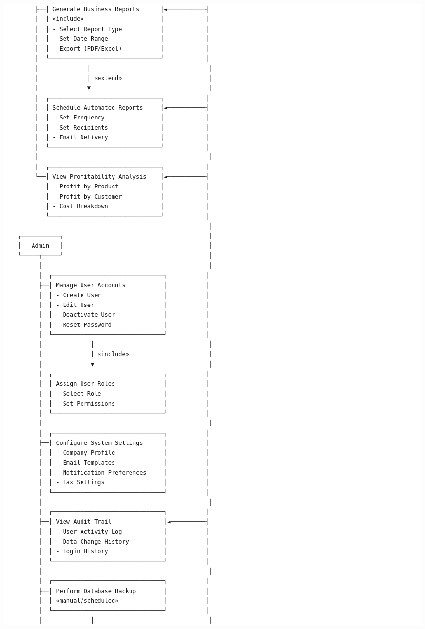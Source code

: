 ```
         ├──│ Generate Business Reports      │◄───────────┤
         │  │ «include»                      │            │
         │  │ - Select Report Type           │            │
         │  │ - Set Date Range               │            │
         │  │ - Export (PDF/Excel)           │            │
         │  └────────────────────────────────┘            │
         │              │                                  │
         │              │ «extend»                         │
         │              ▼                                  │
         │  ┌────────────────────────────────┐            │
         │  │ Schedule Automated Reports     │◄───────────┤
         │  │ - Set Frequency                │            │
         │  │ - Set Recipients               │            │
         │  │ - Email Delivery               │            │
         │  └────────────────────────────────┘            │
         │                                                 │
         │  ┌────────────────────────────────┐            │
         └──│ View Profitability Analysis    │◄───────────┤
            │ - Profit by Product            │            │
            │ - Profit by Customer           │            │
            │ - Cost Breakdown               │            │
            └────────────────────────────────┘            │
                                                           │
    ┌───────────┐                                          │
    │   Admin   │                                          │
    └─────┬─────┘                                          │
          │                                                │
          │  ┌────────────────────────────────┐           │
          ├──│ Manage User Accounts           │           │
          │  │ - Create User                  │           │
          │  │ - Edit User                    │           │
          │  │ - Deactivate User              │           │
          │  │ - Reset Password               │           │
          │  └────────────────────────────────┘           │
          │              │                                 │
          │              │ «include»                       │
          │              ▼                                 │
          │  ┌────────────────────────────────┐           │
          │  │ Assign User Roles              │           │
          │  │ - Select Role                  │           │
          │  │ - Set Permissions              │           │
          │  └────────────────────────────────┘           │
          │                                                │
          │  ┌────────────────────────────────┐           │
          ├──│ Configure System Settings      │           │
          │  │ - Company Profile              │           │
          │  │ - Email Templates              │           │
          │  │ - Notification Preferences     │           │
          │  │ - Tax Settings                 │           │
          │  └────────────────────────────────┘           │
          │                                                │
          │  ┌────────────────────────────────┐           │
          ├──│ View Audit Trail               │◄──────────┤
          │  │ - User Activity Log            │           │
          │  │ - Data Change History          │           │
          │  │ - Login History                │           │
          │  └────────────────────────────────┘           │
          │                                                │
          │  ┌────────────────────────────────┐           │
          ├──│ Perform Database Backup        │           │
          │  │ «manual/scheduled»             │           │
          │  └────────────────────────────────┘           │
          │              │                                 │
```